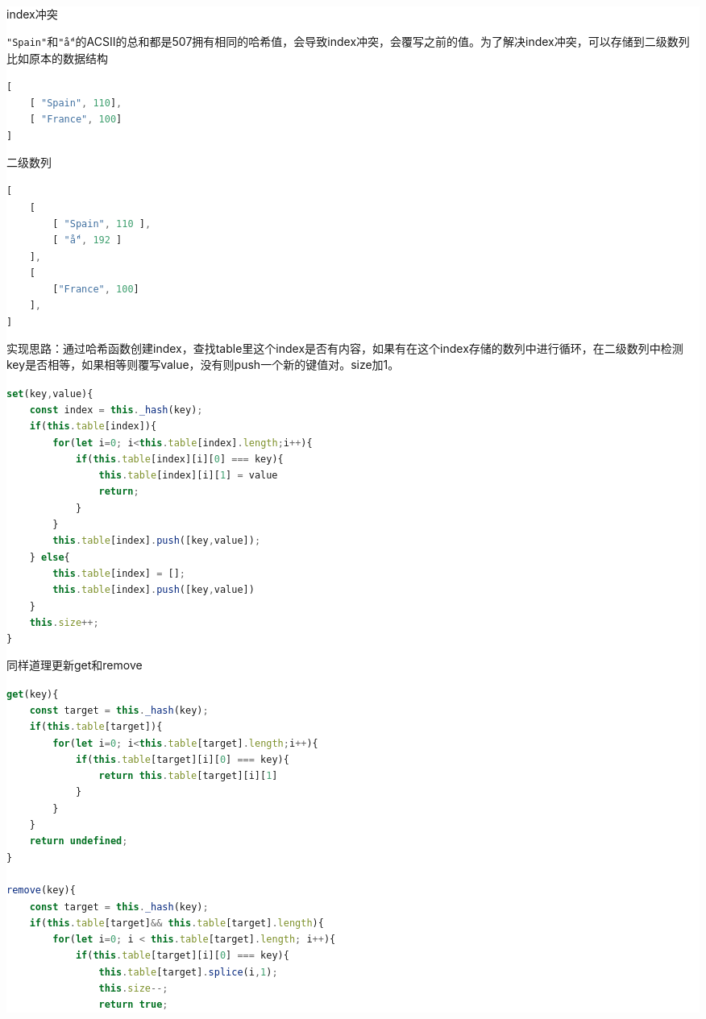 index冲突

`"Spain"`和`"ǻ"`的ACSII的总和都是507拥有相同的哈希值，会导致index冲突，会覆写之前的值。为了解决index冲突，可以存储到二级数列
比如原本的数据结构
```js
[
    [ "Spain", 110],
    [ "France", 100]
]
```
二级数列
```js
[
    [
        [ "Spain", 110 ],
        [ "ǻ", 192 ]
    ],
    [
        ["France", 100]
    ],
]
```

实现思路：通过哈希函数创建index，查找table里这个index是否有内容，如果有在这个index存储的数列中进行循环，在二级数列中检测key是否相等，如果相等则覆写value，没有则push一个新的键值对。size加1。

```js
set(key,value){
	const index = this._hash(key);
	if(this.table[index]){
		for(let i=0; i<this.table[index].length;i++){
			if(this.table[index][i][0] === key){
				this.table[index][i][1] = value
				return;
			}
		}
		this.table[index].push([key,value]);
	} else{
		this.table[index] = [];
		this.table[index].push([key,value])
	}
	this.size++;
}
```

同样道理更新get和remove
```js
get(key){
	const target = this._hash(key);
	if(this.table[target]){
		for(let i=0; i<this.table[target].length;i++){
			if(this.table[target][i][0] === key){
				return this.table[target][i][1]
			}
		}
	}
	return undefined;
}

remove(key){
	const target = this._hash(key);
	if(this.table[target]&& this.table[target].length){
		for(let i=0; i < this.table[target].length; i++){
			if(this.table[target][i][0] === key){
				this.table[target].splice(i,1);
				this.size--;
				return true;
```
